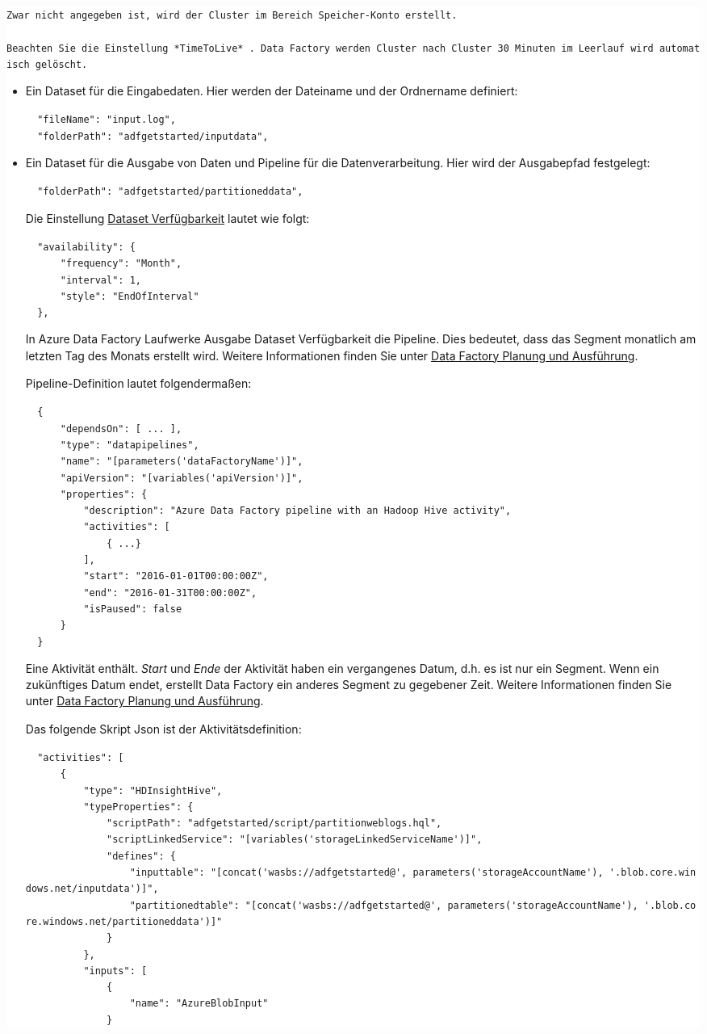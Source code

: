     Zwar nicht angegeben ist, wird der Cluster im Bereich Speicher-Konto erstellt.
    
    Beachten Sie die Einstellung *TimeToLive* . Data Factory werden Cluster nach Cluster 30 Minuten im Leerlauf wird automatisch gelöscht.
- Ein Dataset für die Eingabedaten. Hier werden der Dateiname und der Ordnername definiert:

        "fileName": "input.log",
        "folderPath": "adfgetstarted/inputdata",
        
- Ein Dataset für die Ausgabe von Daten und Pipeline für die Datenverarbeitung. Hier wird der Ausgabepfad festgelegt:
        
        "folderPath": "adfgetstarted/partitioneddata",

    Die Einstellung [Dataset Verfügbarkeit](../data-factory/data-factory-create-datasets.md#Availability) lautet wie folgt:
    
        "availability": {
            "frequency": "Month",
            "interval": 1,
            "style": "EndOfInterval"
        },

    In Azure Data Factory Laufwerke Ausgabe Dataset Verfügbarkeit die Pipeline. Dies bedeutet, dass das Segment monatlich am letzten Tag des Monats erstellt wird. Weitere Informationen finden Sie unter [Data Factory Planung und Ausführung](../data-factory/data-factory-scheduling-and-execution.md).

    Pipeline-Definition lautet folgendermaßen:
    
        {
            "dependsOn": [ ... ],
            "type": "datapipelines",
            "name": "[parameters('dataFactoryName')]",
            "apiVersion": "[variables('apiVersion')]",
            "properties": {
                "description": "Azure Data Factory pipeline with an Hadoop Hive activity",
                "activities": [
                    { ...}
                ],
                "start": "2016-01-01T00:00:00Z",
                "end": "2016-01-31T00:00:00Z",
                "isPaused": false
            }
        }
                
    Eine Aktivität enthält. *Start* und *Ende* der Aktivität haben ein vergangenes Datum, d.h. es ist nur ein Segment. Wenn ein zukünftiges Datum endet, erstellt Data Factory ein anderes Segment zu gegebener Zeit. Weitere Informationen finden Sie unter [Data Factory Planung und Ausführung](../data-factory/data-factory-scheduling-and-execution.md).

    Das folgende Skript Json ist der Aktivitätsdefinition:
    
        "activities": [
            {
                "type": "HDInsightHive",
                "typeProperties": {
                    "scriptPath": "adfgetstarted/script/partitionweblogs.hql",
                    "scriptLinkedService": "[variables('storageLinkedServiceName')]",
                    "defines": {
                        "inputtable": "[concat('wasbs://adfgetstarted@', parameters('storageAccountName'), '.blob.core.windows.net/inputdata')]",
                        "partitionedtable": "[concat('wasbs://adfgetstarted@', parameters('storageAccountName'), '.blob.core.windows.net/partitioneddata')]"
                    }
                },
                "inputs": [
                    {
                        "name": "AzureBlobInput"
                    }